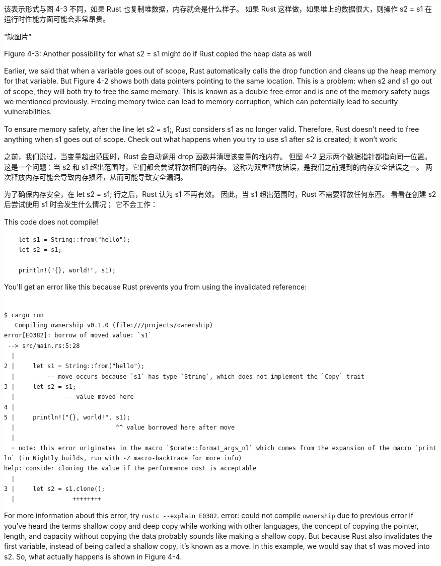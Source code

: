 该表示形式与图 4-3 不同，如果 Rust 也复制堆数据，内存就会是什么样子。 如果 Rust 这样做，如果堆上的数据很大，则操作 s2 = s1 在运行时性能方面可能会非常昂贵。

“缺图片”

Figure 4-3: Another possibility for what s2 = s1 might do if Rust copied the heap data as well

Earlier, we said that when a variable goes out of scope, Rust automatically calls the drop function and cleans up the heap memory for that variable. But Figure 4-2 shows both data pointers pointing to the same location. This is a problem: when s2 and s1 go out of scope, they will both try to free the same memory. This is known as a double free error and is one of the memory safety bugs we mentioned previously. Freeing memory twice can lead to memory corruption, which can potentially lead to security vulnerabilities.

To ensure memory safety, after the line let s2 = s1;, Rust considers s1 as no longer valid. Therefore, Rust doesn’t need to free anything when s1 goes out of scope. Check out what happens when you try to use s1 after s2 is created; it won’t work:

之前，我们说过，当变量超出范围时，Rust 会自动调用 drop 函数并清理该变量的堆内存。 但图 4-2 显示两个数据指针都指向同一位置。 这是一个问题：当 s2 和 s1 超出范围时，它们都会尝试释放相同的内存。 这称为双重释放错误，是我们之前提到的内存安全错误之一。 两次释放内存可能会导致内存损坏，从而可能导致安全漏洞。

为了确保内存安全，在 let s2 = s1; 行之后，Rust 认为 s1 不再有效。 因此，当 s1 超出范围时，Rust 不需要释放任何东西。 看看在创建 s2 后尝试使用 s1 时会发生什么情况； 它不会工作：

This code does not compile!
```
    let s1 = String::from("hello");
    let s2 = s1;

    println!("{}, world!", s1);
 ```   
You’ll get an error like this because Rust prevents you from using the invalidated reference:
```

$ cargo run
   Compiling ownership v0.1.0 (file:///projects/ownership)
error[E0382]: borrow of moved value: `s1`
 --> src/main.rs:5:28
  |
2 |     let s1 = String::from("hello");
  |         -- move occurs because `s1` has type `String`, which does not implement the `Copy` trait
3 |     let s2 = s1;
  |              -- value moved here
4 |
5 |     println!("{}, world!", s1);
  |                            ^^ value borrowed here after move
  |
  = note: this error originates in the macro `$crate::format_args_nl` which comes from the expansion of the macro `println` (in Nightly builds, run with -Z macro-backtrace for more info)
help: consider cloning the value if the performance cost is acceptable
  |
3 |     let s2 = s1.clone();
  |                ++++++++
```
For more information about this error, try `rustc --explain E0382`.
error: could not compile `ownership` due to previous error
If you’ve heard the terms shallow copy and deep copy while working with other languages, the concept of copying the pointer, length, and capacity without copying the data probably sounds like making a shallow copy. But because Rust also invalidates the first variable, instead of being called a shallow copy, it’s known as a move. In this example, we would say that s1 was moved into s2. So, what actually happens is shown in Figure 4-4.

